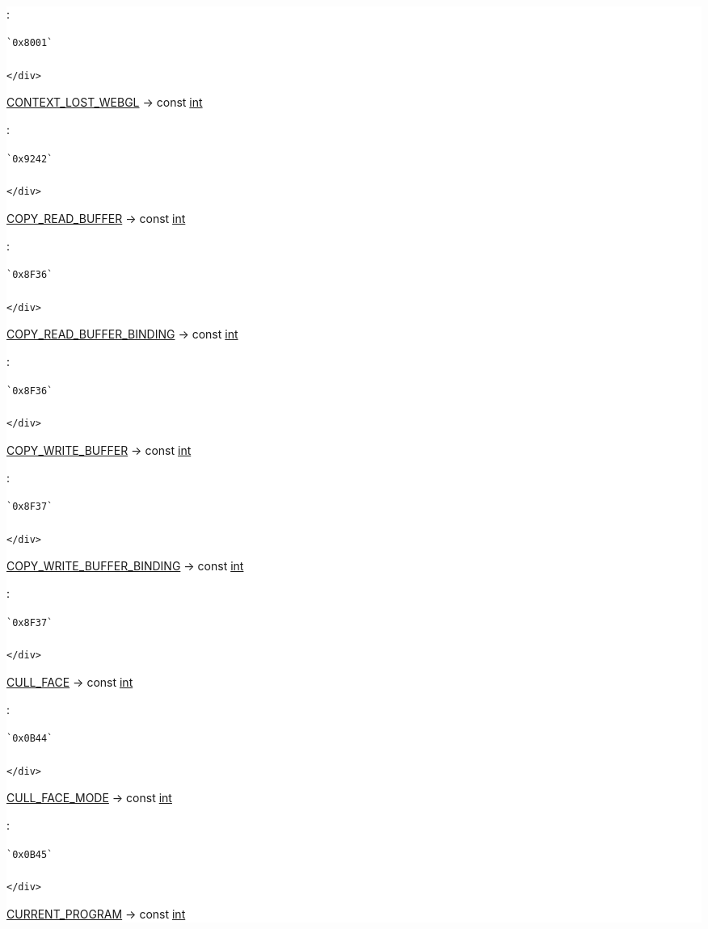 :   <div>

    `0x8001`

    </div>

[CONTEXT\_LOST\_WEBGL](webgl/context_lost_webgl-constant) → const [int](../dart-core/int-class)

:   <div>

    `0x9242`

    </div>

[COPY\_READ\_BUFFER](webgl/copy_read_buffer-constant) → const [int](../dart-core/int-class)

:   <div>

    `0x8F36`

    </div>

[COPY\_READ\_BUFFER\_BINDING](webgl/copy_read_buffer_binding-constant) → const [int](../dart-core/int-class)

:   <div>

    `0x8F36`

    </div>

[COPY\_WRITE\_BUFFER](webgl/copy_write_buffer-constant) → const [int](../dart-core/int-class)

:   <div>

    `0x8F37`

    </div>

[COPY\_WRITE\_BUFFER\_BINDING](webgl/copy_write_buffer_binding-constant) → const [int](../dart-core/int-class)

:   <div>

    `0x8F37`

    </div>

[CULL\_FACE](webgl/cull_face-constant) → const [int](../dart-core/int-class)

:   <div>

    `0x0B44`

    </div>

[CULL\_FACE\_MODE](webgl/cull_face_mode-constant) → const [int](../dart-core/int-class)

:   <div>

    `0x0B45`

    </div>

[CURRENT\_PROGRAM](webgl/current_program-constant) → const [int](../dart-core/int-class)
